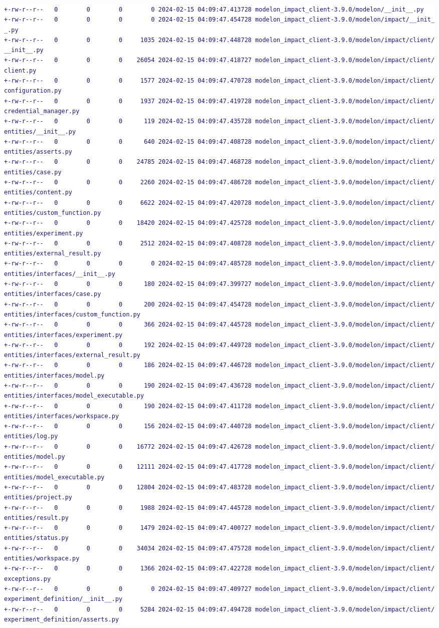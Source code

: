 ```diff
+-rw-r--r--   0        0        0        0 2024-02-15 04:09:47.413728 modelon_impact_client-3.9.0/modelon/__init__.py
+-rw-r--r--   0        0        0        0 2024-02-15 04:09:47.454728 modelon_impact_client-3.9.0/modelon/impact/__init__.py
+-rw-r--r--   0        0        0     1035 2024-02-15 04:09:47.448728 modelon_impact_client-3.9.0/modelon/impact/client/__init__.py
+-rw-r--r--   0        0        0    26054 2024-02-15 04:09:47.418727 modelon_impact_client-3.9.0/modelon/impact/client/client.py
+-rw-r--r--   0        0        0     1577 2024-02-15 04:09:47.470728 modelon_impact_client-3.9.0/modelon/impact/client/configuration.py
+-rw-r--r--   0        0        0     1937 2024-02-15 04:09:47.419728 modelon_impact_client-3.9.0/modelon/impact/client/credential_manager.py
+-rw-r--r--   0        0        0      119 2024-02-15 04:09:47.435728 modelon_impact_client-3.9.0/modelon/impact/client/entities/__init__.py
+-rw-r--r--   0        0        0      640 2024-02-15 04:09:47.408728 modelon_impact_client-3.9.0/modelon/impact/client/entities/asserts.py
+-rw-r--r--   0        0        0    24785 2024-02-15 04:09:47.468728 modelon_impact_client-3.9.0/modelon/impact/client/entities/case.py
+-rw-r--r--   0        0        0     2260 2024-02-15 04:09:47.486728 modelon_impact_client-3.9.0/modelon/impact/client/entities/content.py
+-rw-r--r--   0        0        0     6622 2024-02-15 04:09:47.420728 modelon_impact_client-3.9.0/modelon/impact/client/entities/custom_function.py
+-rw-r--r--   0        0        0    18420 2024-02-15 04:09:47.425728 modelon_impact_client-3.9.0/modelon/impact/client/entities/experiment.py
+-rw-r--r--   0        0        0     2512 2024-02-15 04:09:47.408728 modelon_impact_client-3.9.0/modelon/impact/client/entities/external_result.py
+-rw-r--r--   0        0        0        0 2024-02-15 04:09:47.485728 modelon_impact_client-3.9.0/modelon/impact/client/entities/interfaces/__init__.py
+-rw-r--r--   0        0        0      180 2024-02-15 04:09:47.399727 modelon_impact_client-3.9.0/modelon/impact/client/entities/interfaces/case.py
+-rw-r--r--   0        0        0      200 2024-02-15 04:09:47.454728 modelon_impact_client-3.9.0/modelon/impact/client/entities/interfaces/custom_function.py
+-rw-r--r--   0        0        0      366 2024-02-15 04:09:47.445728 modelon_impact_client-3.9.0/modelon/impact/client/entities/interfaces/experiment.py
+-rw-r--r--   0        0        0      192 2024-02-15 04:09:47.449728 modelon_impact_client-3.9.0/modelon/impact/client/entities/interfaces/external_result.py
+-rw-r--r--   0        0        0      186 2024-02-15 04:09:47.446728 modelon_impact_client-3.9.0/modelon/impact/client/entities/interfaces/model.py
+-rw-r--r--   0        0        0      190 2024-02-15 04:09:47.436728 modelon_impact_client-3.9.0/modelon/impact/client/entities/interfaces/model_executable.py
+-rw-r--r--   0        0        0      190 2024-02-15 04:09:47.411728 modelon_impact_client-3.9.0/modelon/impact/client/entities/interfaces/workspace.py
+-rw-r--r--   0        0        0      156 2024-02-15 04:09:47.440728 modelon_impact_client-3.9.0/modelon/impact/client/entities/log.py
+-rw-r--r--   0        0        0    16772 2024-02-15 04:09:47.426728 modelon_impact_client-3.9.0/modelon/impact/client/entities/model.py
+-rw-r--r--   0        0        0    12111 2024-02-15 04:09:47.417728 modelon_impact_client-3.9.0/modelon/impact/client/entities/model_executable.py
+-rw-r--r--   0        0        0    12804 2024-02-15 04:09:47.483728 modelon_impact_client-3.9.0/modelon/impact/client/entities/project.py
+-rw-r--r--   0        0        0     1988 2024-02-15 04:09:47.445728 modelon_impact_client-3.9.0/modelon/impact/client/entities/result.py
+-rw-r--r--   0        0        0     1479 2024-02-15 04:09:47.400727 modelon_impact_client-3.9.0/modelon/impact/client/entities/status.py
+-rw-r--r--   0        0        0    34034 2024-02-15 04:09:47.475728 modelon_impact_client-3.9.0/modelon/impact/client/entities/workspace.py
+-rw-r--r--   0        0        0     1366 2024-02-15 04:09:47.422728 modelon_impact_client-3.9.0/modelon/impact/client/exceptions.py
+-rw-r--r--   0        0        0        0 2024-02-15 04:09:47.409727 modelon_impact_client-3.9.0/modelon/impact/client/experiment_definition/__init__.py
+-rw-r--r--   0        0        0     5284 2024-02-15 04:09:47.494728 modelon_impact_client-3.9.0/modelon/impact/client/experiment_definition/asserts.py
```